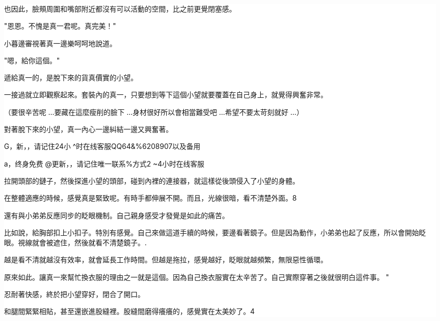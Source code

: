 也因此，臉頰周圍和嘴部附近都沒有可以活動的空間，比之前更覺閉塞感。



"恩恩。不愧是真一君呢。真完美！"





小暮邊審視著真一邊樂呵呵地說道。



"嗯，給你這個。"



遞給真一的，是脫下來的貨真價實的小望。





一接過就立即觀察起來。套裝內的真一，只要想到等下這個小望就要覆蓋在自己身上，就覺得興奮非常。



（要很辛苦呢 ...要藏在這麼瘦削的臉下 ...身材很好所以會相當難受吧 ...希望不要太苛刻就好 ...）



對著脫下來的小望，真一內心一邊糾結一邊又興奮著。

G，新，，请记住24小 ^时在线客服QQ64&%6208907以及备用



a，终身免费 @更新，，请记住唯一联系%方式2 ~4小时在线客服



拉開頭部的鏈子，然後探進小望的頭部，碰到內裡的連接器，就這樣從後頭侵入了小望的身體。



在整體適應的時候，感覺真是緊致呢。有時手都伸展不開。而且，光線很暗，看不清楚外面。8



還有與小弟弟反應同步的眨眼機制。自己親身感受才發覺是如此的痛苦。



比如說，給胸部扣上小扣子。特別有感覺。自己來做這道手續的時候，要邊看著鏡子。但是因為動作，小弟弟也起了反應，所以會開始眨眼。視線就會被遮住，然後就看不清楚鏡子。.



越是看不清就越沒有效率，就會延長工作時間。但越是拖拉，感覺越好，眨眼就越頻繁，無限惡性循環。



原來如此。讓真一來幫忙換衣服的理由之一就是這個。因為自己換衣服實在太辛苦了。自己實際穿著之後就很明白這件事。 "





忍耐著快感，終於把小望穿好，閉合了開口。





和腿間緊緊相貼，甚至還嵌進股縫裡。股縫間磨得癢癢的，感覺實在太美妙了。4


